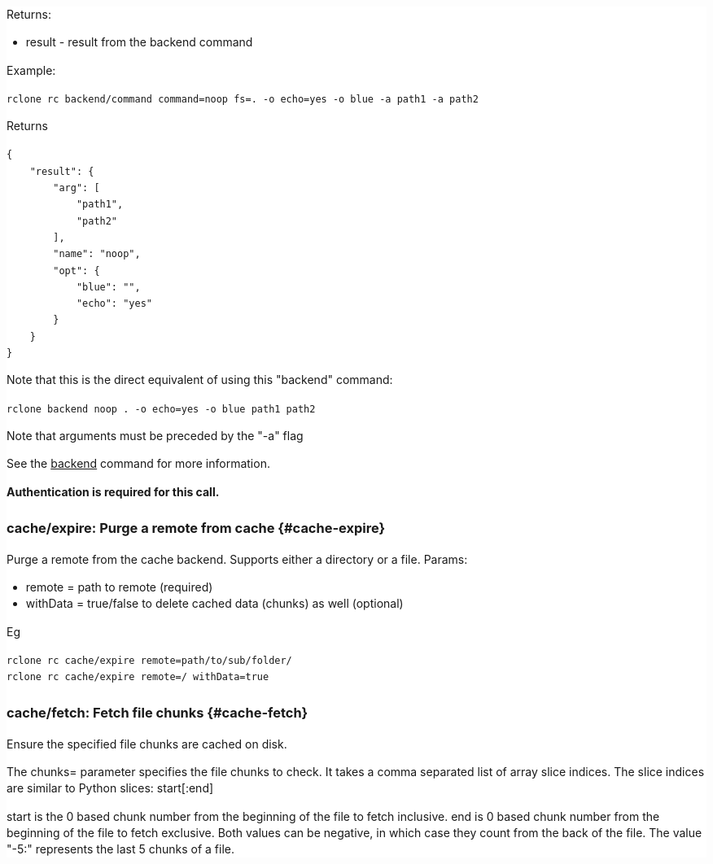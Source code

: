 Returns:

- result - result from the backend command

Example:

    rclone rc backend/command command=noop fs=. -o echo=yes -o blue -a path1 -a path2

Returns

```
{
	"result": {
		"arg": [
			"path1",
			"path2"
		],
		"name": "noop",
		"opt": {
			"blue": "",
			"echo": "yes"
		}
	}
}
```

Note that this is the direct equivalent of using this "backend"
command:

    rclone backend noop . -o echo=yes -o blue path1 path2

Note that arguments must be preceded by the "-a" flag

See the [backend](/commands/rclone_backend/) command for more information.

**Authentication is required for this call.**

### cache/expire: Purge a remote from cache {#cache-expire}

Purge a remote from the cache backend. Supports either a directory or a file.
Params:
  - remote = path to remote (required)
  - withData = true/false to delete cached data (chunks) as well (optional)

Eg

    rclone rc cache/expire remote=path/to/sub/folder/
    rclone rc cache/expire remote=/ withData=true

### cache/fetch: Fetch file chunks {#cache-fetch}

Ensure the specified file chunks are cached on disk.

The chunks= parameter specifies the file chunks to check.
It takes a comma separated list of array slice indices.
The slice indices are similar to Python slices: start[:end]

start is the 0 based chunk number from the beginning of the file
to fetch inclusive. end is 0 based chunk number from the beginning
of the file to fetch exclusive.
Both values can be negative, in which case they count from the back
of the file. The value "-5:" represents the last 5 chunks of a file.
